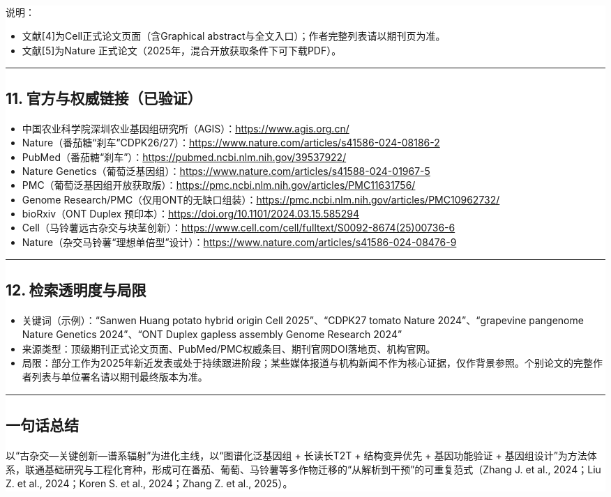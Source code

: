 说明：
- 文献[4]为Cell正式论文页面（含Graphical abstract与全文入口）；作者完整列表请以期刊页为准。
- 文献[5]为Nature 正式论文（2025年，混合开放获取条件下可下载PDF）。

---

## 11. 官方与权威链接（已验证）
- 中国农业科学院深圳农业基因组研究所（AGIS）：https://www.agis.org.cn/
- Nature（番茄糖“刹车”CDPK26/27）：https://www.nature.com/articles/s41586-024-08186-2
- PubMed（番茄糖“刹车”）：https://pubmed.ncbi.nlm.nih.gov/39537922/
- Nature Genetics（葡萄泛基因组）：https://www.nature.com/articles/s41588-024-01967-5
- PMC（葡萄泛基因组开放获取版）：https://pmc.ncbi.nlm.nih.gov/articles/PMC11631756/
- Genome Research/PMC（仅用ONT的无缺口组装）：https://pmc.ncbi.nlm.nih.gov/articles/PMC10962732/
- bioRxiv（ONT Duplex 预印本）：https://doi.org/10.1101/2024.03.15.585294
- Cell（马铃薯远古杂交与块茎创新）：https://www.cell.com/cell/fulltext/S0092-8674(25)00736-6
- Nature（杂交马铃薯“理想单倍型”设计）：https://www.nature.com/articles/s41586-024-08476-9

---

## 12. 检索透明度与局限
- 关键词（示例）：“Sanwen Huang potato hybrid origin Cell 2025”、“CDPK27 tomato Nature 2024”、“grapevine pangenome Nature Genetics 2024”、“ONT Duplex gapless assembly Genome Research 2024”
- 来源类型：顶级期刊正式论文页面、PubMed/PMC权威条目、期刊官网DOI落地页、机构官网。
- 局限：部分工作为2025年新近发表或处于持续跟进阶段；某些媒体报道与机构新闻不作为核心证据，仅作背景参照。个别论文的完整作者列表与单位署名请以期刊最终版本为准。

---

## 一句话总结
以“古杂交—关键创新—谱系辐射”为进化主线，以“图谱化泛基因组 + 长读长T2T + 结构变异优先 + 基因功能验证 + 基因组设计”为方法体系，联通基础研究与工程化育种，形成可在番茄、葡萄、马铃薯等多作物迁移的“从解析到干预”的可重复范式（Zhang J. et al., 2024；Liu Z. et al., 2024；Koren S. et al., 2024；Zhang Z. et al., 2025）。
